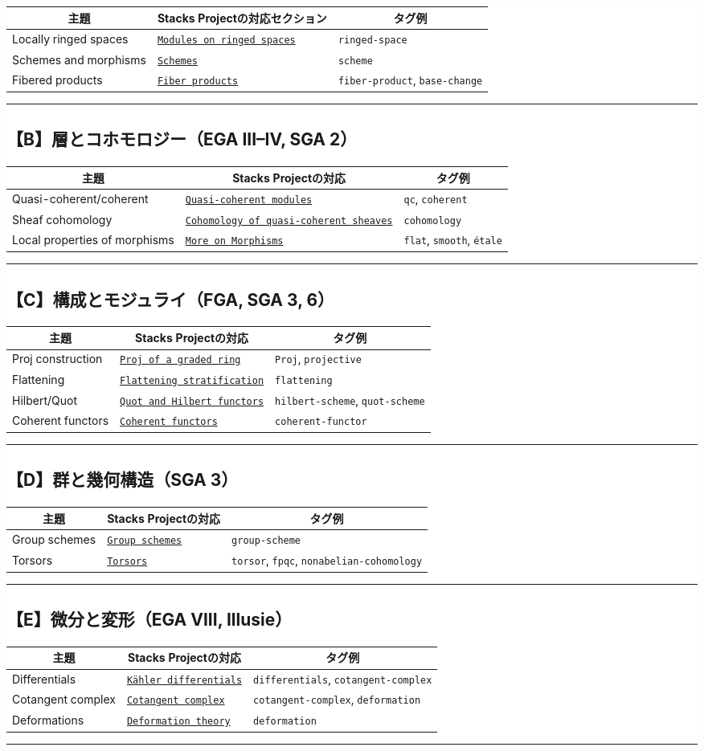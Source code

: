 | 主題                    | Stacks Projectの対応セクション                                                  | タグ例                            |
| --------------------- | ----------------------------------------------------------------------- | ------------------------------ |
| Locally ringed spaces | [`Modules on ringed spaces`](https://stacks.math.columbia.edu/tag/01O8) | `ringed-space`                 |
| Schemes and morphisms | [`Schemes`](https://stacks.math.columbia.edu/tag/009P)                  | `scheme`                       |
| Fibered products      | [`Fiber products`](https://stacks.math.columbia.edu/tag/01L1)           | `fiber-product`, `base-change` |

---

## 【B】層とコホモロジー（EGA III–IV, SGA 2）

| 主題                            | Stacks Projectの対応                                                                   | タグ例                       |
| ----------------------------- | ----------------------------------------------------------------------------------- | ------------------------- |
| Quasi-coherent/coherent       | [`Quasi-coherent modules`](https://stacks.math.columbia.edu/tag/01OO)               | `qc`, `coherent`          |
| Sheaf cohomology              | [`Cohomology of quasi-coherent sheaves`](https://stacks.math.columbia.edu/tag/03D4) | `cohomology`              |
| Local properties of morphisms | [`More on Morphisms`](https://stacks.math.columbia.edu/tag/02K6)                    | `flat`, `smooth`, `étale` |

---

## 【C】構成とモジュライ（FGA, SGA 3, 6）

| 主題                | Stacks Projectの対応                                                        | タグ例                             |
| ----------------- | ------------------------------------------------------------------------ | ------------------------------- |
| Proj construction | [`Proj of a graded ring`](https://stacks.math.columbia.edu/tag/01LM)     | `Proj`, `projective`            |
| Flattening        | [`Flattening stratification`](https://stacks.math.columbia.edu/tag/080M) | `flattening`                    |
| Hilbert/Quot      | [`Quot and Hilbert functors`](https://stacks.math.columbia.edu/tag/0A4F) | `hilbert-scheme`, `quot-scheme` |
| Coherent functors | [`Coherent functors`](https://stacks.math.columbia.edu/tag/0CM3)         | `coherent-functor`              |

---

## 【D】群と幾何構造（SGA 3）

| 主題            | Stacks Projectの対応                                            | タグ例                                       |
| ------------- | ------------------------------------------------------------ | ----------------------------------------- |
| Group schemes | [`Group schemes`](https://stacks.math.columbia.edu/tag/01K2) | `group-scheme`                            |
| Torsors       | [`Torsors`](https://stacks.math.columbia.edu/tag/049D)       | `torsor`, `fpqc`, `nonabelian-cohomology` |

---

## 【E】微分と変形（EGA VIII, Illusie）

| 主題                | Stacks Projectの対応                                                   | タグ例                                  |
| ----------------- | ------------------------------------------------------------------- | ------------------------------------ |
| Differentials     | [`Kähler differentials`](https://stacks.math.columbia.edu/tag/00R1) | `differentials`, `cotangent-complex` |
| Cotangent complex | [`Cotangent complex`](https://stacks.math.columbia.edu/tag/08GL)    | `cotangent-complex`, `deformation`   |
| Deformations      | [`Deformation theory`](https://stacks.math.columbia.edu/tag/06G6)   | `deformation`                        |

---